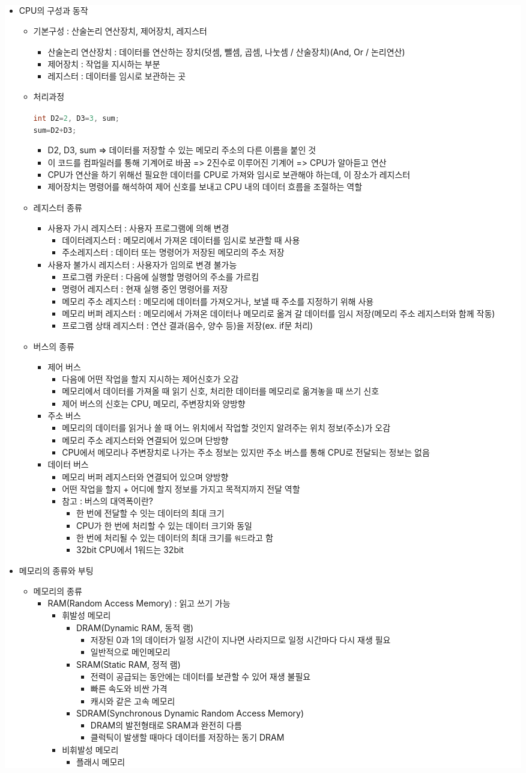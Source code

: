 - CPU의 구성과 동작

  - 기본구성 : 산술논리 연산장치, 제어장치, 레지스터

    - 산술논리 연산장치 : 데이터를 연산하는 장치(덧셈, 뺄셈, 곱셈, 나눗셈 / 산술장치)(And, Or / 논리연산)
    - 제어장치 : 작업을 지시하는 부분
    - 레지스터 : 데이터를 임시로 보관하는 곳

  - 처리과정

    ```C
    int D2=2, D3=3, sum;
    sum=D2+D3;
    ```

    - D2, D3, sum => 데이터를 저장할 수 있는 메모리 주소의 다른 이름을 붙인 것
    - 이 코드를 컴파일러를 통해 기계어로 바꿈 => 2진수로 이루어진 기계어 => CPU가 알아듣고 연산
    - CPU가 연산을 하기 위해선 필요한 데이터를 CPU로 가져와 임시로 보관해야 하는데, 이 장소가 레지스터
    - 제어장치는 명령어를 해석하여 제어 신호를 보내고 CPU 내의 데이터 흐름을 조절하는 역할

  - 레지스터 종류

    - 사용자 가시 레지스터 : 사용자 프로그램에 의해 변경
      - 데이터레지스터 : 메모리에서 가져온 데이터를 임시로 보관할 때 사용
      - 주소레지스터 : 데이터 또는 명령어가 저장된 메모리의 주소 저장
    - 사용자 불가시 레지스터 : 사용자가 임의로 변경 불가능
      - 프로그램 카운터 : 다음에 실행할 명령어의 주소를 가르킴
      - 명령어 레지스터 : 현재 실행 중인 명령어를 저장
      - 메모리 주소 레지스터 : 메모리에 데이터를 가져오거나, 보낼 때 주소를 지정하기 위해 사용
      - 메모리 버퍼 레지스터 : 메모리에서 가져온 데이터나 메모리로 옮겨 갈 데이터를 임시 저장(메모리 주소 레지스터와 함께 작동)
      - 프로그램 상태 레지스터 : 연산 결과(음수, 양수 등)을 저장(ex. if문 처리)

  - 버스의 종류

    - 제어 버스 
      - 다음에 어떤 작업을 할지 지시하는 제어신호가 오감
      - 메모리에서 데이터를 가져올 때 읽기 신호, 처리한 데이터를 메모리로 옮겨놓을 때 쓰기 신호
      - 제어 버스의 신호는 CPU, 메모리, 주변장치와 양방향
    - 주소 버스
      - 메모리의 데이터를 읽거나 쓸 때 어느 위치에서 작업할 것인지 알려주는 위치 정보(주소)가 오감
      - 메모리 주소 레지스터와 연결되어 있으며 단방향
      - CPU에서 메모리나 주변장치로 나가는 주소 정보는 있지만 주소 버스를 통해 CPU로 전달되는 정보는 없음
    - 데이터 버스
      - 메모리 버퍼 레지스터와 연결되어 있으며 양방향
      - 어떤 작업을 할지 + 어디에 할지 정보를 가지고 목적지까지 전달 역할
      - 참고 : 버스의 대역폭이란?
        - 한 번에 전달할 수 잇는 데이터의 최대 크기
        - CPU가 한 번에 처리할 수 있는 데이터 크기와 동일
        - 한 번에 처리될 수 있는 데이터의 최대 크기를 `워드`라고 함
        - 32bit CPU에서 1워드는 32bit

- 메모리의 종류와 부팅

  - 메모리의 종류
    - RAM(Random Access Memory) : 읽고 쓰기 가능
      - 휘발성 메모리
        - DRAM(Dynamic RAM, 동적 램)
          - 저장된 0과 1의 데이터가 일정 시간이 지나면 사라지므로 일정 시간마다 다시 재생 필요
          - 일반적으로 메인메모리
        - SRAM(Static RAM, 정적 램)
          - 전력이 공급되는 동안에는 데이터를 보관할 수 있어 재생 불필요
          - 빠른 속도와 비싼 가격
          - 캐시와 같은 고속 메모리
        - SDRAM(Synchronous Dynamic Random Access Memory)
          - DRAM의 발전형태로 SRAM과 완전히 다름
          - 클럭틱이 발생할 때마다 데이터를 저장하는 동기 DRAM
      - 비휘발성 메모리
        - 플래시 메모리